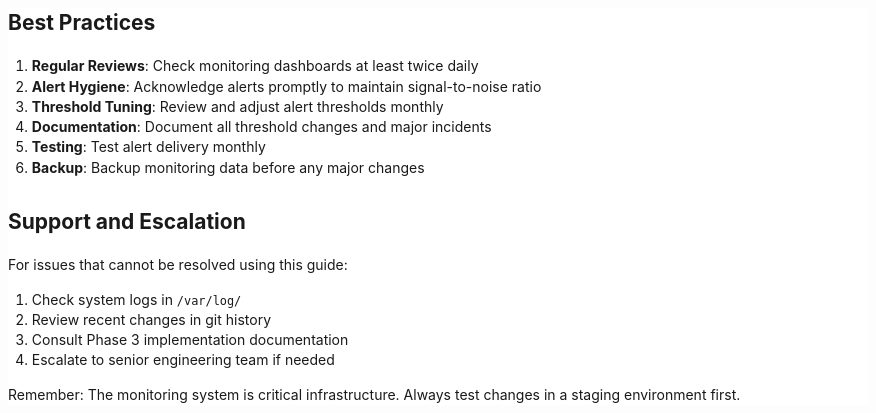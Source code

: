 ## Best Practices

1. **Regular Reviews**: Check monitoring dashboards at least twice daily
2. **Alert Hygiene**: Acknowledge alerts promptly to maintain signal-to-noise ratio
3. **Threshold Tuning**: Review and adjust alert thresholds monthly
4. **Documentation**: Document all threshold changes and major incidents
5. **Testing**: Test alert delivery monthly
6. **Backup**: Backup monitoring data before any major changes

## Support and Escalation

For issues that cannot be resolved using this guide:

1. Check system logs in `/var/log/`
2. Review recent changes in git history
3. Consult Phase 3 implementation documentation
4. Escalate to senior engineering team if needed

Remember: The monitoring system is critical infrastructure. Always test changes in a staging environment first.